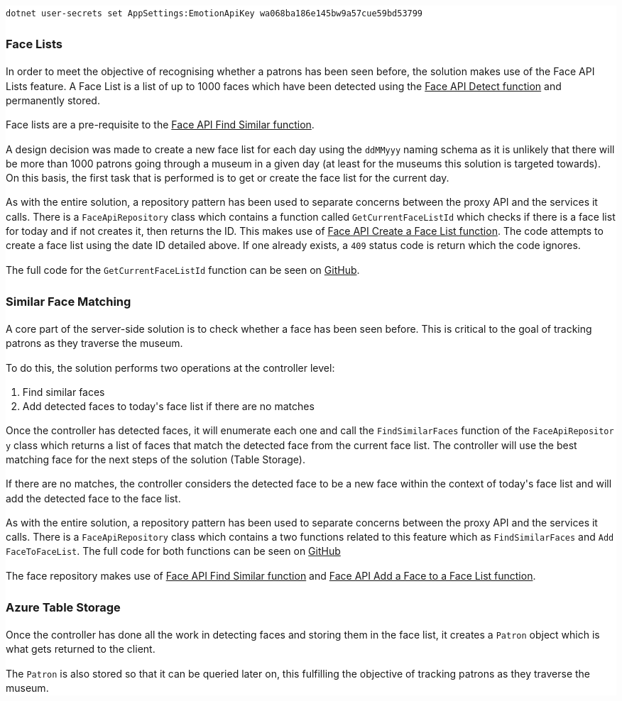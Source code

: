 ```dotnet user-secrets set AppSettings:EmotionApiKey wa068ba186e145bw9a57cue59bd53799```

### Face Lists

In order to meet the objective of recognising whether a patrons has been seen before, the solution makes use of the Face API Lists feature. A Face List is a list of up to 1000 faces which have been detected using the [Face API Detect function](https://westus.dev.cognitive.microsoft.com/docs/services/563879b61984550e40cbbe8d/operations/563879b61984550f30395236) and permanently stored.

Face lists are a pre-requisite to the [Face API Find Similar function](https://westus.dev.cognitive.microsoft.com/docs/services/563879b61984550e40cbbe8d/operations/563879b61984550f30395237).

A design decision was made to create a new face list for each day using the `ddMMyyy` naming schema as it is unlikely that there will be more than 1000 patrons going through a museum in a given day (at least for the museums this solution is targeted towards). On this basis, the first task that is performed is to get or create the face list for the current day.

As with the entire solution, a repository pattern has been used to separate concerns between the proxy API and the services it calls. There is a `FaceApiRepository` class which contains a function called `GetCurrentFaceListId` which checks if there is a face list for today and if not creates it, then returns the ID. This makes use of [Face API Create a Face List function](https://westus.dev.cognitive.microsoft.com/docs/services/563879b61984550e40cbbe8d/operations/563879b61984550f3039524b). The code attempts to create a face list using the date ID detailed above. If one already exists, a `409` status code is return which the code ignores.

The full code for the `GetCurrentFaceListId` function can be seen on [GitHub](https://github.com/blackradley/dinmore/blob/master/Server/dinmore.api/Repositories/FaceApiRepository.cs).

### Similar Face Matching

A core part of the server-side solution is to check whether a face has been seen before. This is critical to the goal of tracking patrons as they traverse the museum.

To do this, the solution performs two operations at the controller level:

1. Find similar faces
2. Add detected faces to today's face list if there are no matches

Once the controller has detected faces, it will enumerate each one and call the `FindSimilarFaces` function of the `FaceApiRepository` class which returns a list of faces that match the detected face from the current face list. The controller will use the best matching face for the next steps of the solution (Table Storage). 

If there are no matches, the controller considers the detected face to be a new face within the context of today's face list and will add the detected face to the face list.

As with the entire solution, a repository pattern has been used to separate concerns between the proxy API and the services it calls. There is a `FaceApiRepository` class which contains a two functions related to this feature which as `FindSimilarFaces` and `AddFaceToFaceList`. The full code for both functions can be seen on [GitHub](https://github.com/blackradley/dinmore/blob/master/Server/dinmore.api/Repositories/FaceApiRepository.cs)

The face repository makes use of [Face API Find Similar function](https://westus.dev.cognitive.microsoft.com/docs/services/563879b61984550e40cbbe8d/operations/563879b61984550f30395237) and [Face API Add a Face to a Face List function](https://westus.dev.cognitive.microsoft.com/docs/services/563879b61984550e40cbbe8d/operations/563879b61984550f30395250).

### Azure Table Storage

Once the controller has done all the work in detecting faces and storing them in the face list, it creates a `Patron` object which is what gets returned to the client.

The `Patron` is also stored so that it can be queried later on, this fulfilling the objective of tracking patrons as they traverse the museum.
```